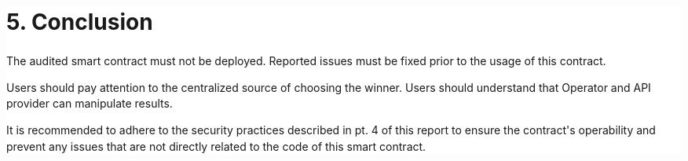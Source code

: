 # 5. Conclusion

The audited smart contract must not be deployed. Reported issues must be fixed prior to the usage of this contract.

Users should pay attention to the centralized source of choosing the winner. Users should understand that Operator and API provider can manipulate results. 

It is recommended to adhere to the security practices described in pt. 4 of this report to ensure the contract's operability and prevent any issues that are not directly related to the code of this smart contract.
